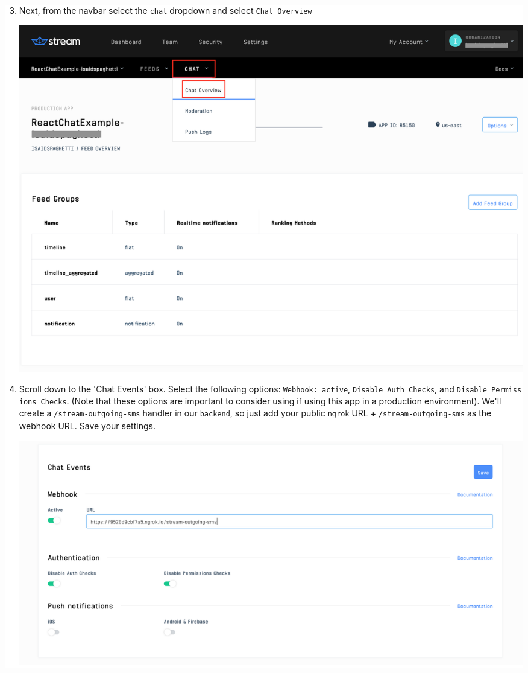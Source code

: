 3. Next, from the navbar select the `chat` dropdown and select `Chat Overview`

    ![](images/stream-app-type.png)

4. Scroll down to the 'Chat Events' box. Select the following options: `Webhook: active`, `Disable Auth Checks`, and `Disable Permissions Checks`. (Note that these options are important to consider using if using this app in a production environment). We'll create a `/stream-outgoing-sms` handler in our `backend`, so just add your public `ngrok` URL + `/stream-outgoing-sms` as the webhook URL. Save your settings.

    ![](images/stream-app-webhooks.png)
